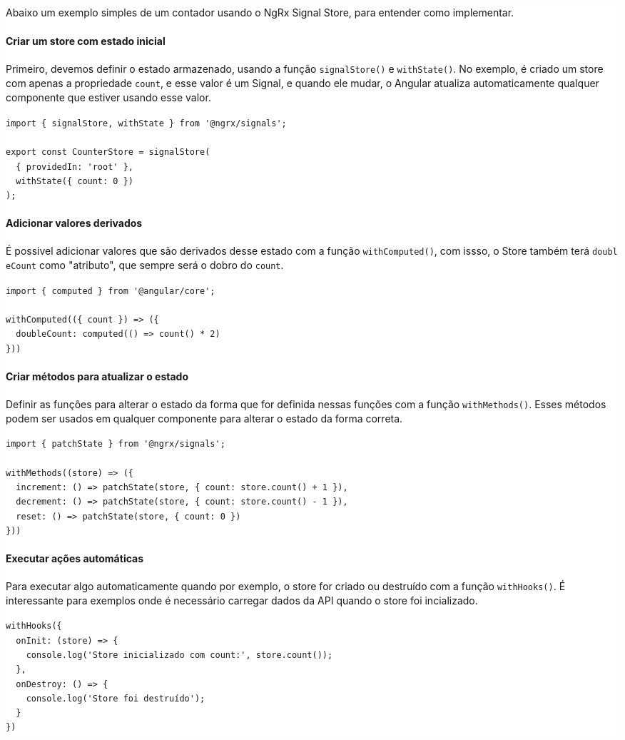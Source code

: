 Abaixo um exemplo simples de um contador usando o NgRx Signal Store, para entender como implementar.

#### Criar um store com estado inicial

Primeiro, devemos definir o estado armazenado, usando a função `signalStore()` e `withState()`. No exemplo, é criado um store com apenas a propriedade `count`, e esse valor é um Signal, e quando ele mudar, o Angular atualiza automaticamente qualquer componente que estiver usando esse valor.

```
import { signalStore, withState } from '@ngrx/signals';

export const CounterStore = signalStore(
  { providedIn: 'root' },
  withState({ count: 0 })
);
```

#### Adicionar valores derivados

É possivel adicionar valores que são derivados desse estado com a função `withComputed()`, com issso, o Store também terá `doubleCount` como "atributo", que sempre será o dobro do `count`.

```
import { computed } from '@angular/core';

withComputed(({ count }) => ({
  doubleCount: computed(() => count() * 2)
}))
```

#### Criar métodos para atualizar o estado

Definir as funções para alterar o estado da forma que for definida nessas funções com a função `withMethods()`. Esses métodos podem ser usados em qualquer componente para alterar o estado da forma correta.

```
import { patchState } from '@ngrx/signals';

withMethods((store) => ({
  increment: () => patchState(store, { count: store.count() + 1 }),
  decrement: () => patchState(store, { count: store.count() - 1 }),
  reset: () => patchState(store, { count: 0 })
}))
```

#### Executar ações automáticas

Para executar algo automaticamente quando por exemplo, o store for criado ou destruído com a função `withHooks()`. É interessante para exemplos onde é necessário carregar dados da API quando o store foi incializado.

```
withHooks({
  onInit: (store) => {
    console.log('Store inicializado com count:', store.count());
  },
  onDestroy: () => {
    console.log('Store foi destruído');
  }
})
```
